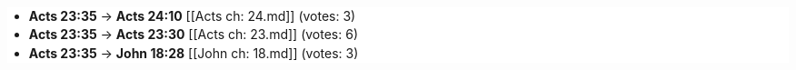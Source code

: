 - **Acts 23:35** → **Acts 24:10** [[Acts ch: 24.md]] (votes: 3)
- **Acts 23:35** → **Acts 23:30** [[Acts ch: 23.md]] (votes: 6)
- **Acts 23:35** → **John 18:28** [[John ch: 18.md]] (votes: 3)
